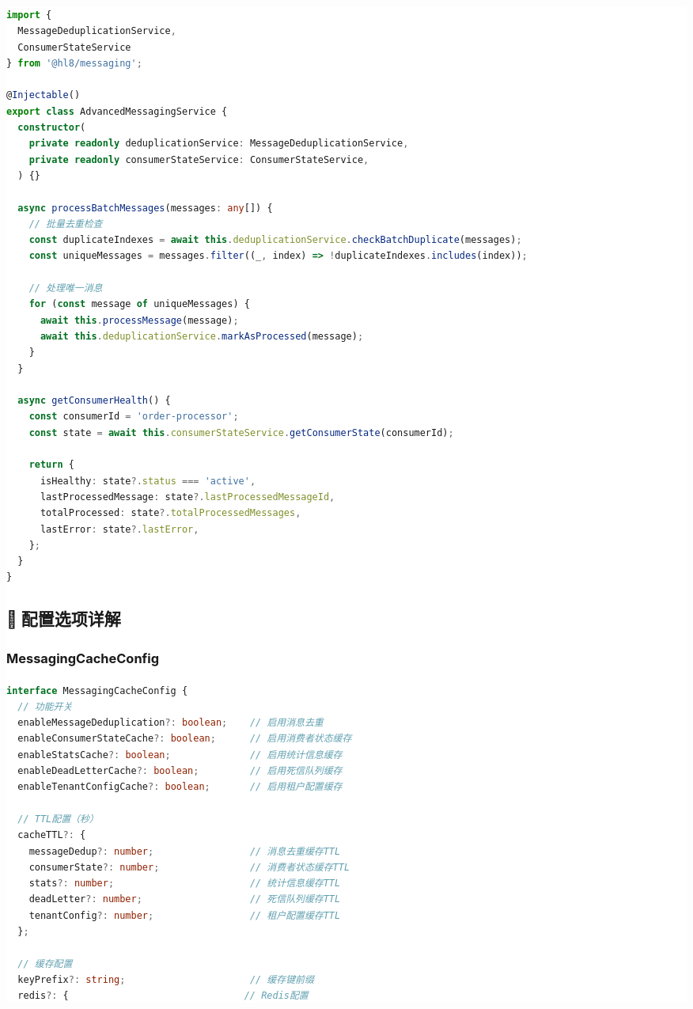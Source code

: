```typescript
import { 
  MessageDeduplicationService, 
  ConsumerStateService 
} from '@hl8/messaging';

@Injectable()
export class AdvancedMessagingService {
  constructor(
    private readonly deduplicationService: MessageDeduplicationService,
    private readonly consumerStateService: ConsumerStateService,
  ) {}

  async processBatchMessages(messages: any[]) {
    // 批量去重检查
    const duplicateIndexes = await this.deduplicationService.checkBatchDuplicate(messages);
    const uniqueMessages = messages.filter((_, index) => !duplicateIndexes.includes(index));

    // 处理唯一消息
    for (const message of uniqueMessages) {
      await this.processMessage(message);
      await this.deduplicationService.markAsProcessed(message);
    }
  }

  async getConsumerHealth() {
    const consumerId = 'order-processor';
    const state = await this.consumerStateService.getConsumerState(consumerId);
    
    return {
      isHealthy: state?.status === 'active',
      lastProcessedMessage: state?.lastProcessedMessageId,
      totalProcessed: state?.totalProcessedMessages,
      lastError: state?.lastError,
    };
  }
}
```

## 🔧 配置选项详解

### MessagingCacheConfig

```typescript
interface MessagingCacheConfig {
  // 功能开关
  enableMessageDeduplication?: boolean;    // 启用消息去重
  enableConsumerStateCache?: boolean;      // 启用消费者状态缓存
  enableStatsCache?: boolean;              // 启用统计信息缓存
  enableDeadLetterCache?: boolean;         // 启用死信队列缓存
  enableTenantConfigCache?: boolean;       // 启用租户配置缓存

  // TTL配置（秒）
  cacheTTL?: {
    messageDedup?: number;                 // 消息去重缓存TTL
    consumerState?: number;                // 消费者状态缓存TTL
    stats?: number;                        // 统计信息缓存TTL
    deadLetter?: number;                   // 死信队列缓存TTL
    tenantConfig?: number;                 // 租户配置缓存TTL
  };

  // 缓存配置
  keyPrefix?: string;                      // 缓存键前缀
  redis?: {                               // Redis配置
```